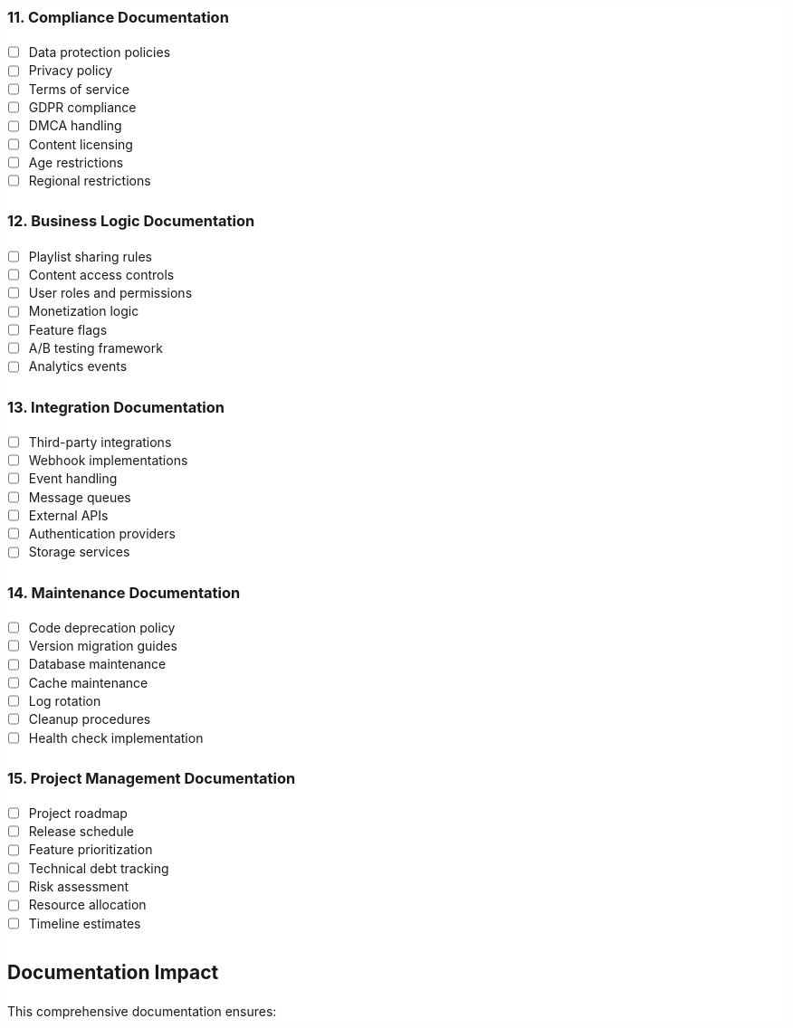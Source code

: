 ### 11. Compliance Documentation
- [ ] Data protection policies
- [ ] Privacy policy
- [ ] Terms of service
- [ ] GDPR compliance
- [ ] DMCA handling
- [ ] Content licensing
- [ ] Age restrictions
- [ ] Regional restrictions

### 12. Business Logic Documentation
- [ ] Playlist sharing rules
- [ ] Content access controls
- [ ] User roles and permissions
- [ ] Monetization logic
- [ ] Feature flags
- [ ] A/B testing framework
- [ ] Analytics events

### 13. Integration Documentation
- [ ] Third-party integrations
- [ ] Webhook implementations
- [ ] Event handling
- [ ] Message queues
- [ ] External APIs
- [ ] Authentication providers
- [ ] Storage services

### 14. Maintenance Documentation
- [ ] Code deprecation policy
- [ ] Version migration guides
- [ ] Database maintenance
- [ ] Cache maintenance
- [ ] Log rotation
- [ ] Cleanup procedures
- [ ] Health check implementation

### 15. Project Management Documentation
- [ ] Project roadmap
- [ ] Release schedule
- [ ] Feature prioritization
- [ ] Technical debt tracking
- [ ] Risk assessment
- [ ] Resource allocation
- [ ] Timeline estimates

## Documentation Impact

This comprehensive documentation ensures:
